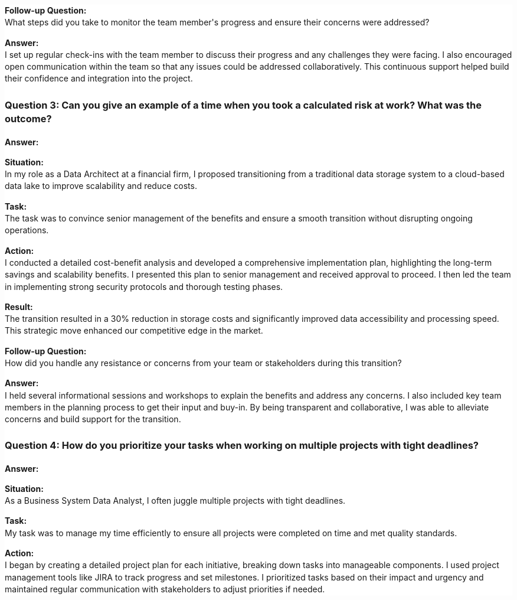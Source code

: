 **Follow-up Question:**  
What steps did you take to monitor the team member's progress and ensure their concerns were addressed?

**Answer:**  
I set up regular check-ins with the team member to discuss their progress and any challenges they were facing. I also encouraged open communication within the team so that any issues could be addressed collaboratively. This continuous support helped build their confidence and integration into the project.

### Question 3: Can you give an example of a time when you took a calculated risk at work? What was the outcome?

**Answer:**

**Situation:**  
In my role as a Data Architect at a financial firm, I proposed transitioning from a traditional data storage system to a cloud-based data lake to improve scalability and reduce costs.

**Task:**  
The task was to convince senior management of the benefits and ensure a smooth transition without disrupting ongoing operations.

**Action:**  
I conducted a detailed cost-benefit analysis and developed a comprehensive implementation plan, highlighting the long-term savings and scalability benefits. I presented this plan to senior management and received approval to proceed. I then led the team in implementing strong security protocols and thorough testing phases.

**Result:**  
The transition resulted in a 30% reduction in storage costs and significantly improved data accessibility and processing speed. This strategic move enhanced our competitive edge in the market.

**Follow-up Question:**  
How did you handle any resistance or concerns from your team or stakeholders during this transition?

**Answer:**  
I held several informational sessions and workshops to explain the benefits and address any concerns. I also included key team members in the planning process to get their input and buy-in. By being transparent and collaborative, I was able to alleviate concerns and build support for the transition.

### Question 4: How do you prioritize your tasks when working on multiple projects with tight deadlines?

**Answer:**

**Situation:**  
As a Business System Data Analyst, I often juggle multiple projects with tight deadlines.

**Task:**  
My task was to manage my time efficiently to ensure all projects were completed on time and met quality standards.

**Action:**  
I began by creating a detailed project plan for each initiative, breaking down tasks into manageable components. I used project management tools like JIRA to track progress and set milestones. I prioritized tasks based on their impact and urgency and maintained regular communication with stakeholders to adjust priorities if needed.
